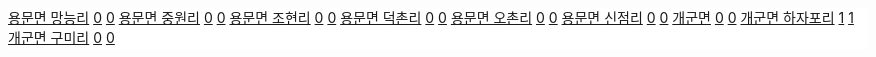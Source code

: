 
  <tr class="item">
    <td><a href="4183040028.html">용문면 망능리</a></td>
    <td><a href="4183040028.html">0</a></td>
    <td><a href="4183040028.html">0</a></td>
  </tr>
    

  <tr class="item">
    <td><a href="4183040029.html">용문면 중원리</a></td>
    <td><a href="4183040029.html">0</a></td>
    <td><a href="4183040029.html">0</a></td>
  </tr>
    

  <tr class="item">
    <td><a href="4183040030.html">용문면 조현리</a></td>
    <td><a href="4183040030.html">0</a></td>
    <td><a href="4183040030.html">0</a></td>
  </tr>
    

  <tr class="item">
    <td><a href="4183040031.html">용문면 덕촌리</a></td>
    <td><a href="4183040031.html">0</a></td>
    <td><a href="4183040031.html">0</a></td>
  </tr>
    

  <tr class="item">
    <td><a href="4183040032.html">용문면 오촌리</a></td>
    <td><a href="4183040032.html">0</a></td>
    <td><a href="4183040032.html">0</a></td>
  </tr>
    

  <tr class="item">
    <td><a href="4183040033.html">용문면 신점리</a></td>
    <td><a href="4183040033.html">0</a></td>
    <td><a href="4183040033.html">0</a></td>
  </tr>
    

  <tr class="item">
    <td><a href="4183041000.html">개군면</a></td>
    <td><a href="4183041000.html">0</a></td>
    <td><a href="4183041000.html">0</a></td>
  </tr>
    

  <tr class="item">
    <td><a href="4183041021.html">개군면 하자포리</a></td>
    <td><a href="4183041021.html">1</a></td>
    <td><a href="4183041021.html">1</a></td>
  </tr>
    

  <tr class="item">
    <td><a href="4183041022.html">개군면 구미리</a></td>
    <td><a href="4183041022.html">0</a></td>
    <td><a href="4183041022.html">0</a></td>
  </tr>
    